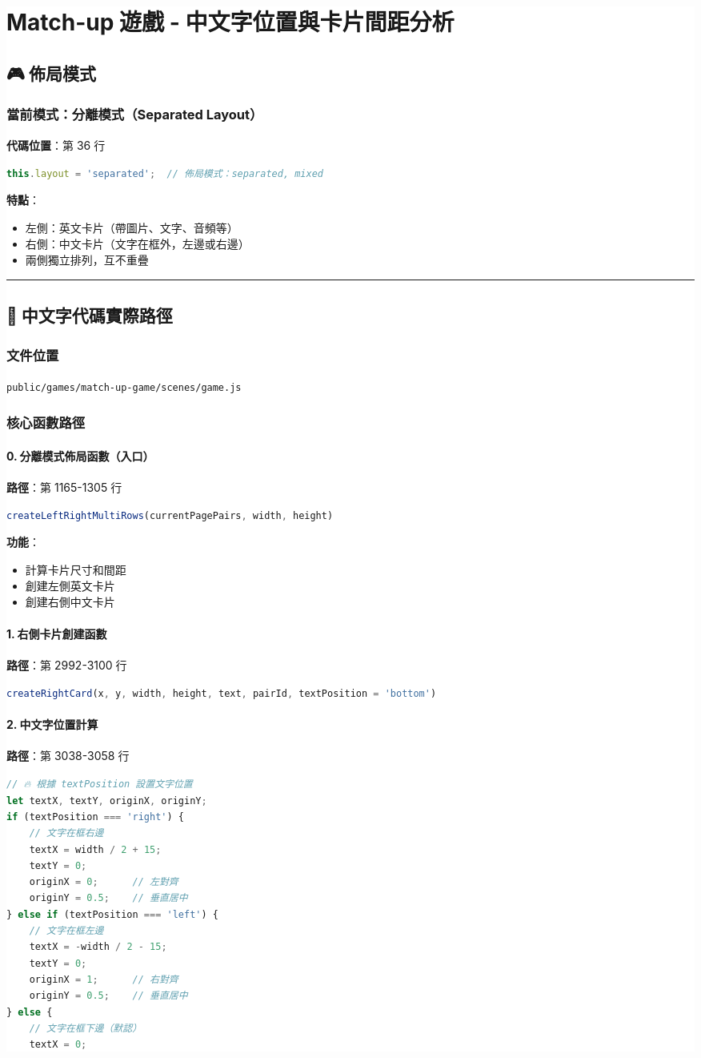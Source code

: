# Match-up 遊戲 - 中文字位置與卡片間距分析

## 🎮 佈局模式

### 當前模式：分離模式（Separated Layout）

**代碼位置**：第 36 行
```javascript
this.layout = 'separated';  // 佈局模式：separated, mixed
```

**特點**：
- 左側：英文卡片（帶圖片、文字、音頻等）
- 右側：中文卡片（文字在框外，左邊或右邊）
- 兩側獨立排列，互不重疊

---

## 📍 中文字代碼實際路徑

### 文件位置
```
public/games/match-up-game/scenes/game.js
```

### 核心函數路徑

#### 0. 分離模式佈局函數（入口）
**路徑**：第 1165-1305 行
```javascript
createLeftRightMultiRows(currentPagePairs, width, height)
```
**功能**：
- 計算卡片尺寸和間距
- 創建左側英文卡片
- 創建右側中文卡片

#### 1. 右側卡片創建函數
**路徑**：第 2992-3100 行
```javascript
createRightCard(x, y, width, height, text, pairId, textPosition = 'bottom')
```

#### 2. 中文字位置計算
**路徑**：第 3038-3058 行
```javascript
// 🔥 根據 textPosition 設置文字位置
let textX, textY, originX, originY;
if (textPosition === 'right') {
    // 文字在框右邊
    textX = width / 2 + 15;
    textY = 0;
    originX = 0;      // 左對齊
    originY = 0.5;    // 垂直居中
} else if (textPosition === 'left') {
    // 文字在框左邊
    textX = -width / 2 - 15;
    textY = 0;
    originX = 1;      // 右對齊
    originY = 0.5;    // 垂直居中
} else {
    // 文字在框下邊（默認）
    textX = 0;
```
